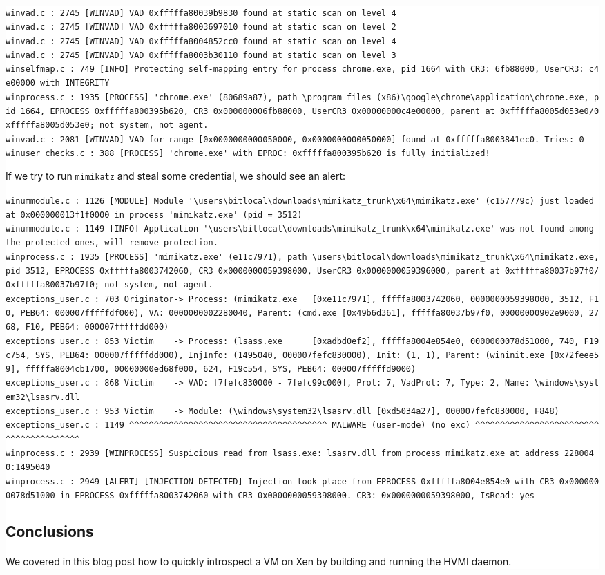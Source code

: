 ```text
winvad.c : 2745 [WINVAD] VAD 0xfffffa80039b9830 found at static scan on level 4
winvad.c : 2745 [WINVAD] VAD 0xfffffa8003697010 found at static scan on level 2
winvad.c : 2745 [WINVAD] VAD 0xfffffa8004852cc0 found at static scan on level 4
winvad.c : 2745 [WINVAD] VAD 0xfffffa8003b30110 found at static scan on level 3
winselfmap.c : 749 [INFO] Protecting self-mapping entry for process chrome.exe, pid 1664 with CR3: 6fb88000, UserCR3: c4e00000 with INTEGRITY
winprocess.c : 1935 [PROCESS] 'chrome.exe' (80689a87), path \program files (x86)\google\chrome\application\chrome.exe, pid 1664, EPROCESS 0xfffffa800395b620, CR3 0x000000006fb88000, UserCR3 0x00000000c4e00000, parent at 0xfffffa8005d053e0/0xfffffa8005d053e0; not system, not agent.
winvad.c : 2081 [WINVAD] VAD for range [0x0000000000050000, 0x0000000000050000] found at 0xfffffa8003841ec0. Tries: 0
winuser_checks.c : 388 [PROCESS] 'chrome.exe' with EPROC: 0xfffffa800395b620 is fully initialized!
```

If we try to run `mimikatz` and steal some credential, we should see an alert:

```text
winummodule.c : 1126 [MODULE] Module '\users\bitlocal\downloads\mimikatz_trunk\x64\mimikatz.exe' (c157779c) just loaded at 0x000000013f1f0000 in process 'mimikatz.exe' (pid = 3512)
winummodule.c : 1149 [INFO] Application '\users\bitlocal\downloads\mimikatz_trunk\x64\mimikatz.exe' was not found among the protected ones, will remove protection.
winprocess.c : 1935 [PROCESS] 'mimikatz.exe' (e11c7971), path \users\bitlocal\downloads\mimikatz_trunk\x64\mimikatz.exe, pid 3512, EPROCESS 0xfffffa8003742060, CR3 0x0000000059398000, UserCR3 0x0000000059396000, parent at 0xfffffa80037b97f0/0xfffffa80037b97f0; not system, not agent.
exceptions_user.c : 703 Originator-> Process: (mimikatz.exe   [0xe11c7971], fffffa8003742060, 0000000059398000, 3512, F10, PEB64: 000007fffffdf000), VA: 0000000002280040, Parent: (cmd.exe [0x49b6d361], fffffa80037b97f0, 00000000902e9000, 2768, F10, PEB64: 000007fffffdd000)
exceptions_user.c : 853 Victim    -> Process: (lsass.exe      [0xadbd0ef2], fffffa8004e854e0, 0000000078d51000, 740, F19c754, SYS, PEB64: 000007fffffdd000), InjInfo: (1495040, 000007fefc830000), Init: (1, 1), Parent: (wininit.exe [0x72feee59], fffffa8004cb1700, 00000000ed68f000, 624, F19c554, SYS, PEB64: 000007fffffd9000)
exceptions_user.c : 868 Victim    -> VAD: [7fefc830000 - 7fefc99c000], Prot: 7, VadProt: 7, Type: 2, Name: \windows\system32\lsasrv.dll
exceptions_user.c : 953 Victim    -> Module: (\windows\system32\lsasrv.dll [0xd5034a27], 000007fefc830000, F848)
exceptions_user.c : 1149 ^^^^^^^^^^^^^^^^^^^^^^^^^^^^^^^^^^^^^^^^ MALWARE (user-mode) (no exc) ^^^^^^^^^^^^^^^^^^^^^^^^^^^^^^^^^^^^^^^^
winprocess.c : 2939 [WINPROCESS] Suspicious read from lsass.exe: lsasrv.dll from process mimikatz.exe at address 2280040:1495040
winprocess.c : 2949 [ALERT] [INJECTION DETECTED] Injection took place from EPROCESS 0xfffffa8004e854e0 with CR3 0x0000000078d51000 in EPROCESS 0xfffffa8003742060 with CR3 0x0000000059398000. CR3: 0x0000000059398000, IsRead: yes
```

## Conclusions

We covered in this blog post how to quickly introspect a VM on Xen by building and running the HVMI daemon.
